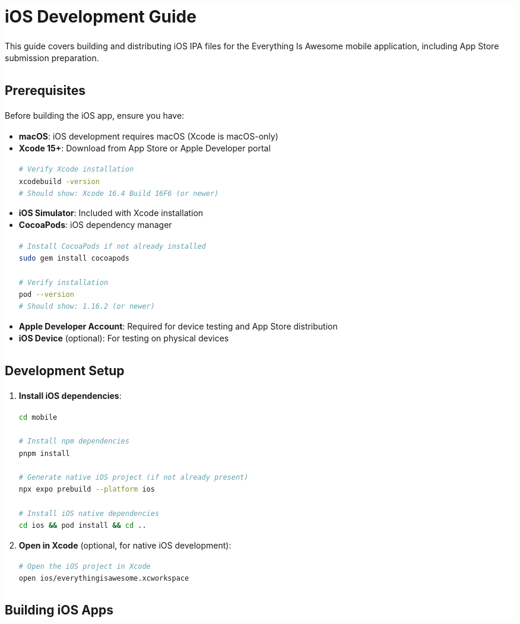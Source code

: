 # iOS Development Guide

This guide covers building and distributing iOS IPA files for the Everything Is Awesome mobile application, including App Store submission preparation.

## Prerequisites

Before building the iOS app, ensure you have:

- **macOS**: iOS development requires macOS (Xcode is macOS-only)
- **Xcode 15+**: Download from App Store or Apple Developer portal
  ```bash
  # Verify Xcode installation
  xcodebuild -version
  # Should show: Xcode 16.4 Build 16F6 (or newer)
  ```
- **iOS Simulator**: Included with Xcode installation
- **CocoaPods**: iOS dependency manager
  ```bash
  # Install CocoaPods if not already installed
  sudo gem install cocoapods
  
  # Verify installation
  pod --version
  # Should show: 1.16.2 (or newer)
  ```
- **Apple Developer Account**: Required for device testing and App Store distribution
- **iOS Device** (optional): For testing on physical devices

## Development Setup

1. **Install iOS dependencies**:
   ```bash
   cd mobile
   
   # Install npm dependencies
   pnpm install
   
   # Generate native iOS project (if not already present)
   npx expo prebuild --platform ios
   
   # Install iOS native dependencies
   cd ios && pod install && cd ..
   ```

2. **Open in Xcode** (optional, for native iOS development):
   ```bash
   # Open the iOS project in Xcode
   open ios/everythingisawesome.xcworkspace
   ```

## Building iOS Apps
